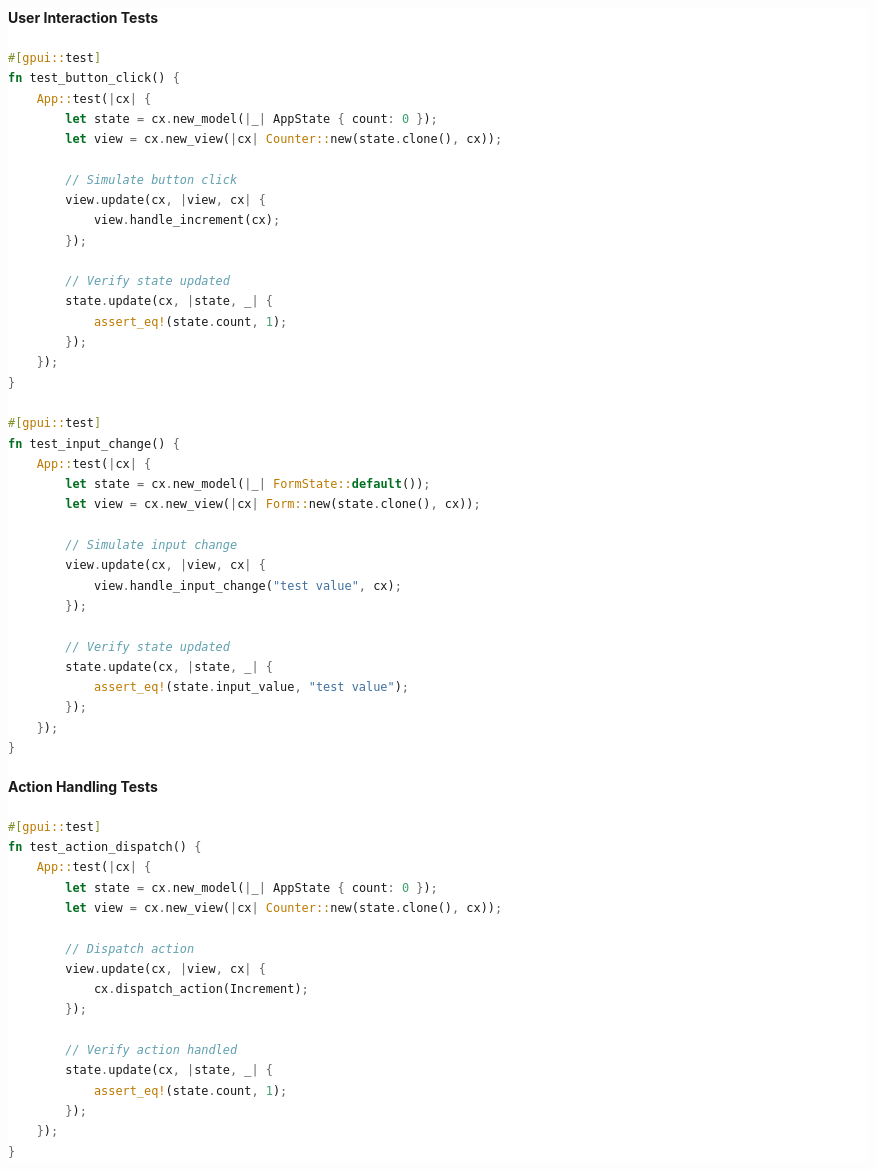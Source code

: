 #### User Interaction Tests

```rust
#[gpui::test]
fn test_button_click() {
    App::test(|cx| {
        let state = cx.new_model(|_| AppState { count: 0 });
        let view = cx.new_view(|cx| Counter::new(state.clone(), cx));

        // Simulate button click
        view.update(cx, |view, cx| {
            view.handle_increment(cx);
        });

        // Verify state updated
        state.update(cx, |state, _| {
            assert_eq!(state.count, 1);
        });
    });
}

#[gpui::test]
fn test_input_change() {
    App::test(|cx| {
        let state = cx.new_model(|_| FormState::default());
        let view = cx.new_view(|cx| Form::new(state.clone(), cx));

        // Simulate input change
        view.update(cx, |view, cx| {
            view.handle_input_change("test value", cx);
        });

        // Verify state updated
        state.update(cx, |state, _| {
            assert_eq!(state.input_value, "test value");
        });
    });
}
```

#### Action Handling Tests

```rust
#[gpui::test]
fn test_action_dispatch() {
    App::test(|cx| {
        let state = cx.new_model(|_| AppState { count: 0 });
        let view = cx.new_view(|cx| Counter::new(state.clone(), cx));

        // Dispatch action
        view.update(cx, |view, cx| {
            cx.dispatch_action(Increment);
        });

        // Verify action handled
        state.update(cx, |state, _| {
            assert_eq!(state.count, 1);
        });
    });
}
```
